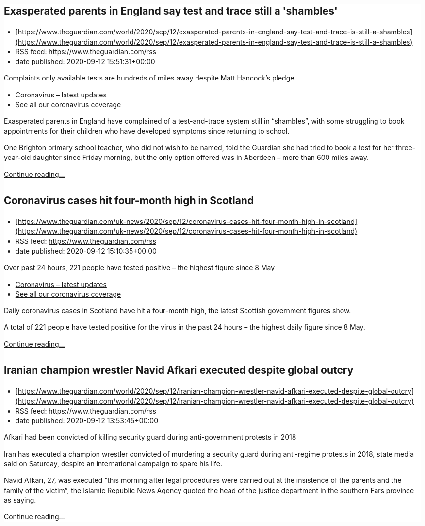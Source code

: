 ## Exasperated parents in England say test and trace still a 'shambles'
 - [https://www.theguardian.com/world/2020/sep/12/exasperated-parents-in-england-say-test-and-trace-is-still-a-shambles](https://www.theguardian.com/world/2020/sep/12/exasperated-parents-in-england-say-test-and-trace-is-still-a-shambles)
 - RSS feed: https://www.theguardian.com/rss
 - date published: 2020-09-12 15:51:31+00:00

<p>Complaints only available tests are hundreds of miles away despite Matt Hancock’s pledge</p><ul><li><a href="https://www.theguardian.com/world/series/coronavirus-live/latest">Coronavirus – latest updates</a></li><li><a href="https://www.theguardian.com/world/coronavirus-outbreak">See all our coronavirus coverage</a></li></ul><p>Exasperated parents in England have complained of a test-and-trace system still in “shambles”, with some struggling to book appointments for their children who have developed symptoms since returning to school.</p><p>One Brighton primary school teacher, who did not wish to be named, told the Guardian she had tried to book a test for her three-year-old daughter since Friday morning, but the only option offered was in Aberdeen – more than 600 miles away.</p> <a href="https://www.theguardian.com/world/2020/sep/12/exasperated-parents-in-england-say-test-and-trace-is-still-a-shambles">Continue reading...</a>

## Coronavirus cases hit four-month high in Scotland
 - [https://www.theguardian.com/uk-news/2020/sep/12/coronavirus-cases-hit-four-month-high-in-scotland](https://www.theguardian.com/uk-news/2020/sep/12/coronavirus-cases-hit-four-month-high-in-scotland)
 - RSS feed: https://www.theguardian.com/rss
 - date published: 2020-09-12 15:10:35+00:00

<p>Over past 24 hours, 221 people have tested positive – the highest figure since 8 May</p><ul><li><a href="https://www.theguardian.com/world/series/coronavirus-live/latest">Coronavirus – latest updates</a></li><li><a href="https://www.theguardian.com/world/coronavirus-outbreak">See all our coronavirus coverage</a></li></ul><p>Daily coronavirus cases in Scotland have hit a four-month high, the latest Scottish government figures show.</p><p>A total of 221 people have tested positive for the virus in the past 24 hours – the highest daily figure since 8 May.</p> <a href="https://www.theguardian.com/uk-news/2020/sep/12/coronavirus-cases-hit-four-month-high-in-scotland">Continue reading...</a>

## Iranian champion wrestler Navid Afkari executed despite global outcry
 - [https://www.theguardian.com/world/2020/sep/12/iranian-champion-wrestler-navid-afkari-executed-despite-global-outcry](https://www.theguardian.com/world/2020/sep/12/iranian-champion-wrestler-navid-afkari-executed-despite-global-outcry)
 - RSS feed: https://www.theguardian.com/rss
 - date published: 2020-09-12 13:53:45+00:00

<p>Afkari had been convicted of killing security guard during anti-government protests in 2018</p><p>Iran has executed a champion wrestler convicted of murdering a security guard during anti-regime protests in 2018, state media said on Saturday, despite an international campaign to spare his life.</p><p>Navid Afkari, 27, was executed “this morning after legal procedures were carried out at the insistence of the parents and the family of the victim”, the Islamic Republic News Agency quoted the head of the justice department in the southern Fars province as saying.</p> <a href="https://www.theguardian.com/world/2020/sep/12/iranian-champion-wrestler-navid-afkari-executed-despite-global-outcry">Continue reading...</a>
